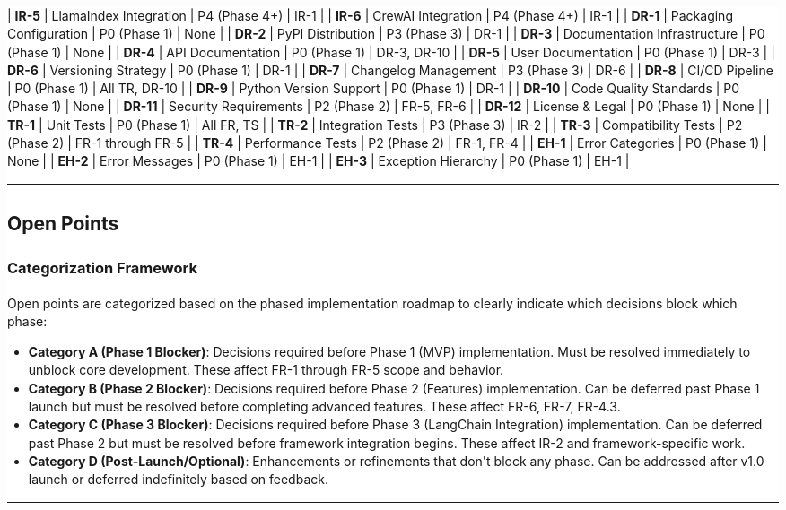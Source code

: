 | **IR-5** | LlamaIndex Integration | P4 (Phase 4+) | IR-1 |
| **IR-6** | CrewAI Integration | P4 (Phase 4+) | IR-1 |
| **DR-1** | Packaging Configuration | P0 (Phase 1) | None |
| **DR-2** | PyPI Distribution | P3 (Phase 3) | DR-1 |
| **DR-3** | Documentation Infrastructure | P0 (Phase 1) | None |
| **DR-4** | API Documentation | P0 (Phase 1) | DR-3, DR-10 |
| **DR-5** | User Documentation | P0 (Phase 1) | DR-3 |
| **DR-6** | Versioning Strategy | P0 (Phase 1) | DR-1 |
| **DR-7** | Changelog Management | P3 (Phase 3) | DR-6 |
| **DR-8** | CI/CD Pipeline | P0 (Phase 1) | All TR, DR-10 |
| **DR-9** | Python Version Support | P0 (Phase 1) | DR-1 |
| **DR-10** | Code Quality Standards | P0 (Phase 1) | None |
| **DR-11** | Security Requirements | P2 (Phase 2) | FR-5, FR-6 |
| **DR-12** | License & Legal | P0 (Phase 1) | None |
| **TR-1** | Unit Tests | P0 (Phase 1) | All FR, TS |
| **TR-2** | Integration Tests | P3 (Phase 3) | IR-2 |
| **TR-3** | Compatibility Tests | P2 (Phase 2) | FR-1 through FR-5 |
| **TR-4** | Performance Tests | P2 (Phase 2) | FR-1, FR-4 |
| **EH-1** | Error Categories | P0 (Phase 1) | None |
| **EH-2** | Error Messages | P0 (Phase 1) | EH-1 |
| **EH-3** | Exception Hierarchy | P0 (Phase 1) | EH-1 |

---

## Open Points

### Categorization Framework

Open points are categorized based on the phased implementation roadmap to clearly indicate which decisions block which phase:

- **Category A (Phase 1 Blocker)**: Decisions required before Phase 1 (MVP) implementation. Must be resolved immediately to unblock core development. These affect FR-1 through FR-5 scope and behavior.
- **Category B (Phase 2 Blocker)**: Decisions required before Phase 2 (Features) implementation. Can be deferred past Phase 1 launch but must be resolved before completing advanced features. These affect FR-6, FR-7, FR-4.3.
- **Category C (Phase 3 Blocker)**: Decisions required before Phase 3 (LangChain Integration) implementation. Can be deferred past Phase 2 but must be resolved before framework integration begins. These affect IR-2 and framework-specific work.
- **Category D (Post-Launch/Optional)**: Enhancements or refinements that don't block any phase. Can be addressed after v1.0 launch or deferred indefinitely based on feedback.

---